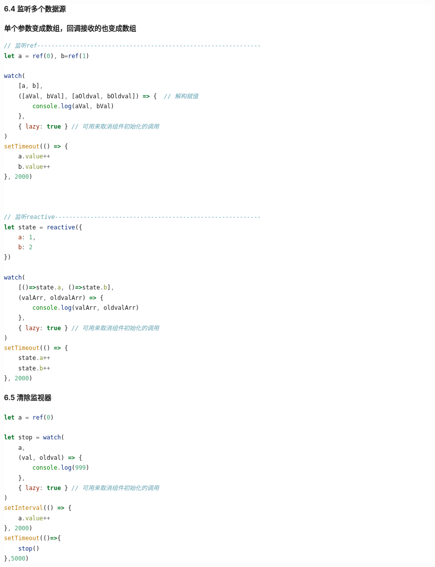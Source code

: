 

#### 6.4  监听多个数据源

**单个参数变成数组，回调接收的也变成数组**

```js
// 监听ref---------------------------------------------------------------
let a = ref(0), b=ref(1)

watch(
    [a, b],
    ([aVal, bVal], [aOldval, bOldval]) => {  // 解构赋值
        console.log(aVal, bVal)
    },
    { lazy: true } // 可用来取消组件初始化的调用
)
setTimeout(() => {
    a.value++
    b.value++
}, 2000)



// 监听reactive----------------------------------------------------------
let state = reactive({
    a: 1,
    b: 2
})

watch(
    [()=>state.a, ()=>state.b],
    (valArr, oldvalArr) => {
        console.log(valArr, oldvalArr)
    },
    { lazy: true } // 可用来取消组件初始化的调用
)
setTimeout(() => {
    state.a++
    state.b++
}, 2000)

```



#### 6.5  清除监视器

```js
let a = ref(0)

let stop = watch(
    a,
    (val, oldval) => {
        console.log(999)
    },
    { lazy: true } // 可用来取消组件初始化的调用
)
setInterval(() => {
    a.value++
}, 2000)
setTimeout(()=>{
    stop()
},5000)
```
